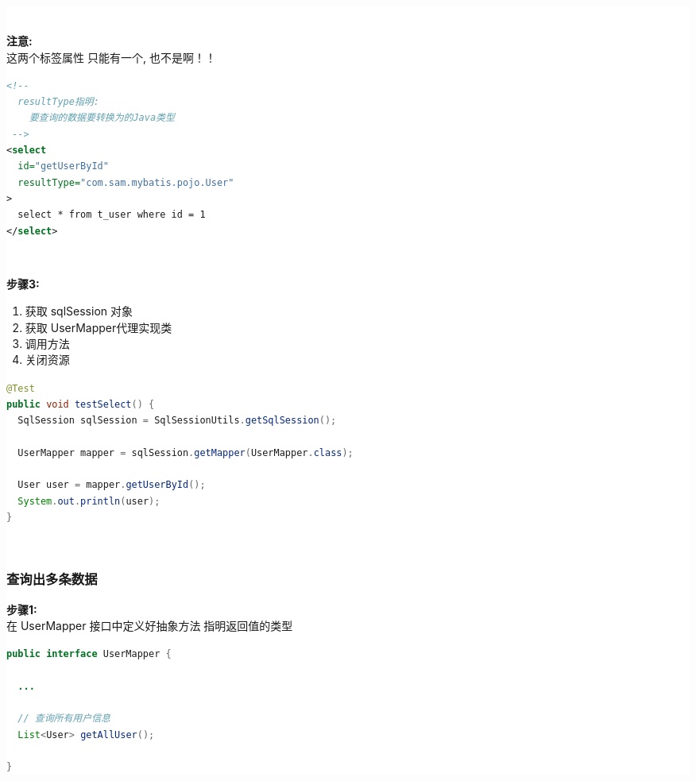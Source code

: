 <br>

**注意:**  
这两个标签属性 只能有一个, 也不是啊！！

```xml
<!-- 
  resultType指明:
    要查询的数据要转换为的Java类型
 -->
<select
  id="getUserById"
  resultType="com.sam.mybatis.pojo.User"
>
  select * from t_user where id = 1
</select>
```

<br>

**步骤3:**  
1. 获取 sqlSession 对象
2. 获取 UserMapper代理实现类
3. 调用方法
4. 关闭资源

```java
@Test
public void testSelect() {
  SqlSession sqlSession = SqlSessionUtils.getSqlSession();

  UserMapper mapper = sqlSession.getMapper(UserMapper.class);

  User user = mapper.getUserById();
  System.out.println(user);
}
```

<br>

### 查询出多条数据

**步骤1:**  
在 UserMapper 接口中定义好抽象方法 指明返回值的类型

```java
public interface UserMapper {

  ...

  // 查询所有用户信息
  List<User> getAllUser();

}
```
